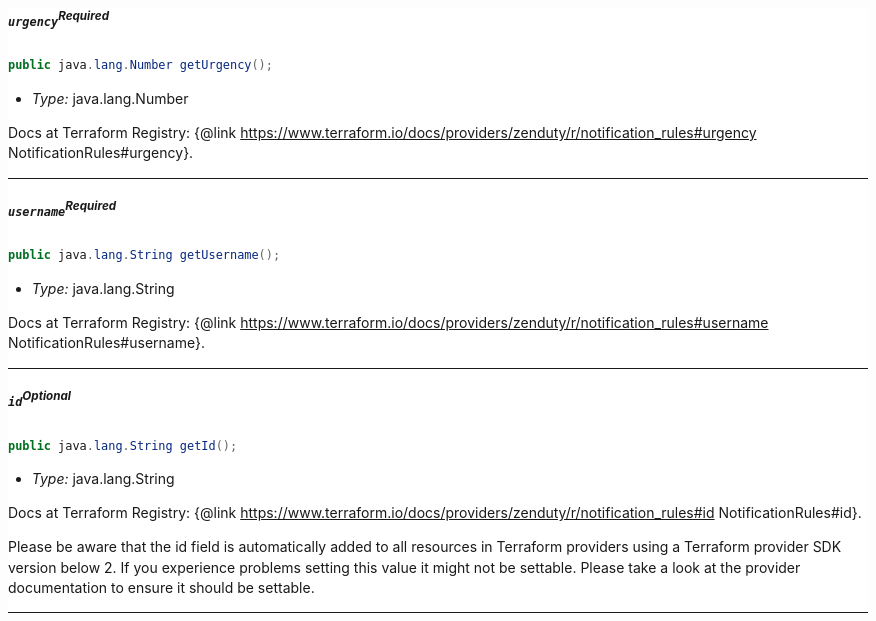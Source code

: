 
##### `urgency`<sup>Required</sup> <a name="urgency" id="@skeptools/provider-zenduty.notificationRules.NotificationRulesConfig.property.urgency"></a>

```java
public java.lang.Number getUrgency();
```

- *Type:* java.lang.Number

Docs at Terraform Registry: {@link https://www.terraform.io/docs/providers/zenduty/r/notification_rules#urgency NotificationRules#urgency}.

---

##### `username`<sup>Required</sup> <a name="username" id="@skeptools/provider-zenduty.notificationRules.NotificationRulesConfig.property.username"></a>

```java
public java.lang.String getUsername();
```

- *Type:* java.lang.String

Docs at Terraform Registry: {@link https://www.terraform.io/docs/providers/zenduty/r/notification_rules#username NotificationRules#username}.

---

##### `id`<sup>Optional</sup> <a name="id" id="@skeptools/provider-zenduty.notificationRules.NotificationRulesConfig.property.id"></a>

```java
public java.lang.String getId();
```

- *Type:* java.lang.String

Docs at Terraform Registry: {@link https://www.terraform.io/docs/providers/zenduty/r/notification_rules#id NotificationRules#id}.

Please be aware that the id field is automatically added to all resources in Terraform providers using a Terraform provider SDK version below 2.
If you experience problems setting this value it might not be settable. Please take a look at the provider documentation to ensure it should be settable.

---



